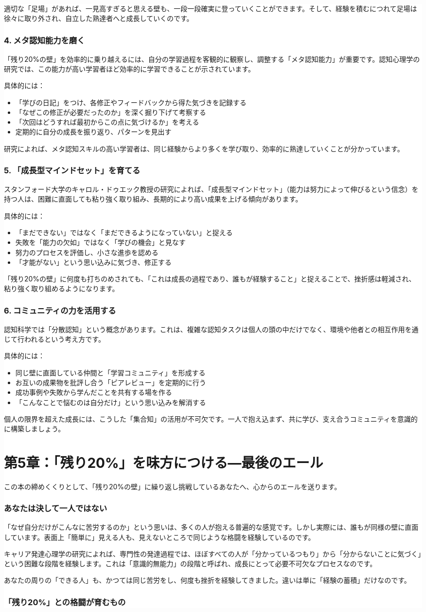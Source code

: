 適切な「足場」があれば、一見高すぎると思える壁も、一段一段確実に登っていくことができます。そして、経験を積むにつれて足場は徐々に取り外され、自立した熟達者へと成長していくのです。

### 4. メタ認知能力を磨く

「残り20%の壁」を効率的に乗り越えるには、自分の学習過程を客観的に観察し、調整する「メタ認知能力」が重要です。認知心理学の研究では、この能力が高い学習者ほど効率的に学習できることが示されています。

具体的には：
- 「学びの日記」をつけ、各修正やフィードバックから得た気づきを記録する
- 「なぜこの修正が必要だったのか」を深く掘り下げて考察する
- 「次回はどうすれば最初からこの点に気づけるか」を考える
- 定期的に自分の成長を振り返り、パターンを見出す

研究によれば、メタ認知スキルの高い学習者は、同じ経験からより多くを学び取り、効率的に熟達していくことが分かっています。

### 5. 「成長型マインドセット」を育てる

スタンフォード大学のキャロル・ドゥエック教授の研究によれば、「成長型マインドセット」（能力は努力によって伸びるという信念）を持つ人は、困難に直面しても粘り強く取り組み、長期的により高い成果を上げる傾向があります。

具体的には：
- 「まだできない」ではなく「まだできるようになっていない」と捉える
- 失敗を「能力の欠如」ではなく「学びの機会」と見なす
- 努力のプロセスを評価し、小さな進歩を認める
- 「才能がない」という思い込みに気づき、修正する

「残り20%の壁」に何度も打ちのめされても、「これは成長の過程であり、誰もが経験すること」と捉えることで、挫折感は軽減され、粘り強く取り組めるようになります。

### 6. コミュニティの力を活用する

認知科学では「分散認知」という概念があります。これは、複雑な認知タスクは個人の頭の中だけでなく、環境や他者との相互作用を通じて行われるという考え方です。

具体的には：
- 同じ壁に直面している仲間と「学習コミュニティ」を形成する
- お互いの成果物を批評し合う「ピアレビュー」を定期的に行う
- 成功事例や失敗から学んだことを共有する場を作る
- 「こんなことで悩むのは自分だけ」という思い込みを解消する

個人の限界を超えた成長には、こうした「集合知」の活用が不可欠です。一人で抱え込まず、共に学び、支え合うコミュニティを意識的に構築しましょう。

# 第5章：「残り20%」を味方につける—最後のエール

この本の締めくくりとして、「残り20%の壁」に繰り返し挑戦しているあなたへ、心からのエールを送ります。

### あなたは決して一人ではない

「なぜ自分だけがこんなに苦労するのか」という思いは、多くの人が抱える普遍的な感覚です。しかし実際には、誰もが同様の壁に直面しています。表面上「簡単に」見える人も、見えないところで同じような格闘を経験しているのです。

キャリア発達心理学の研究によれば、専門性の発達過程では、ほぼすべての人が「分かっているつもり」から「分からないことに気づく」という困難な段階を経験します。これは「意識的無能力」の段階と呼ばれ、成長にとって必要不可欠なプロセスなのです。

あなたの周りの「できる人」も、かつては同じ苦労をし、何度も挫折を経験してきました。違いは単に「経験の蓄積」だけなのです。

### 「残り20%」との格闘が育むもの

